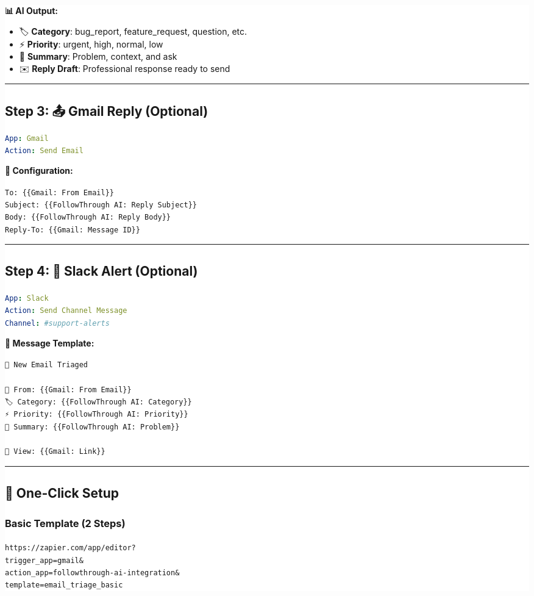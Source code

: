 **📊 AI Output:**
- 🏷️ **Category**: bug_report, feature_request, question, etc.
- ⚡ **Priority**: urgent, high, normal, low
- 📝 **Summary**: Problem, context, and ask
- ✉️ **Reply Draft**: Professional response ready to send

---

## **Step 3: 📤 Gmail Reply (Optional)**

```yaml
App: Gmail
Action: Send Email
```

**🔧 Configuration:**
```
To: {{Gmail: From Email}}
Subject: {{FollowThrough AI: Reply Subject}}
Body: {{FollowThrough AI: Reply Body}}
Reply-To: {{Gmail: Message ID}}
```

---

## **Step 4: 💬 Slack Alert (Optional)**

```yaml
App: Slack
Action: Send Channel Message
Channel: #support-alerts
```

**📱 Message Template:**
```
🚨 New Email Triaged

📧 From: {{Gmail: From Email}}
🏷️ Category: {{FollowThrough AI: Category}}
⚡ Priority: {{FollowThrough AI: Priority}}
📝 Summary: {{FollowThrough AI: Problem}}

🔗 View: {{Gmail: Link}}
```

---

## **🔗 One-Click Setup**

### **Basic Template (2 Steps)**
```
https://zapier.com/app/editor?
trigger_app=gmail&
action_app=followthrough-ai-integration&
template=email_triage_basic
```
